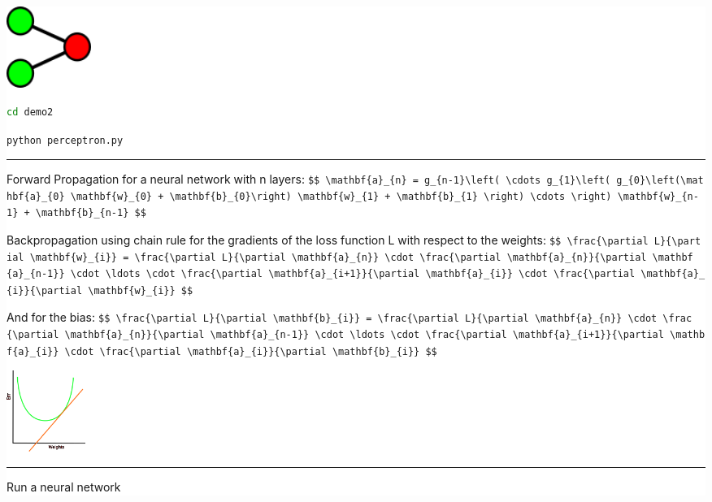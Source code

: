 <img src="images/perceptron.png" height="100" >

```bash
cd demo2
```

```bash
python perceptron.py
```
---

Forward Propagation for a neural network with n layers:
`$$ \mathbf{a}_{n} = g_{n-1}\left( \cdots g_{1}\left( g_{0}\left(\mathbf{a}_{0} \mathbf{w}_{0} + \mathbf{b}_{0}\right) \mathbf{w}_{1} + \mathbf{b}_{1} \right) \cdots \right) \mathbf{w}_{n-1} + \mathbf{b}_{n-1} $$`

Backpropagation using chain rule for the gradients of the loss function L with respect to the weights:
`$$ \frac{\partial L}{\partial \mathbf{w}_{i}} = \frac{\partial L}{\partial \mathbf{a}_{n}} \cdot \frac{\partial \mathbf{a}_{n}}{\partial \mathbf{a}_{n-1}} \cdot \ldots \cdot \frac{\partial \mathbf{a}_{i+1}}{\partial \mathbf{a}_{i}} \cdot \frac{\partial \mathbf{a}_{i}}{\partial \mathbf{w}_{i}} $$`

And for the bias:
`$$ \frac{\partial L}{\partial \mathbf{b}_{i}} = \frac{\partial L}{\partial \mathbf{a}_{n}} \cdot \frac{\partial \mathbf{a}_{n}}{\partial \mathbf{a}_{n-1}} \cdot \ldots \cdot \frac{\partial \mathbf{a}_{i+1}}{\partial \mathbf{a}_{i}} \cdot \frac{\partial \mathbf{a}_{i}}{\partial \mathbf{b}_{i}} $$`

<img src="images/backprop.png" height="100" >

---

Run a neural network
